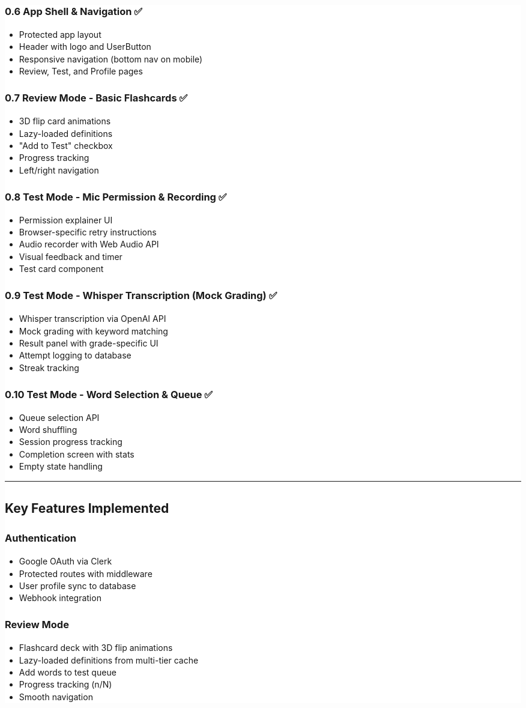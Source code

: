 ### 0.6 App Shell & Navigation ✅
- Protected app layout
- Header with logo and UserButton
- Responsive navigation (bottom nav on mobile)
- Review, Test, and Profile pages

### 0.7 Review Mode - Basic Flashcards ✅
- 3D flip card animations
- Lazy-loaded definitions
- "Add to Test" checkbox
- Progress tracking
- Left/right navigation

### 0.8 Test Mode - Mic Permission & Recording ✅
- Permission explainer UI
- Browser-specific retry instructions
- Audio recorder with Web Audio API
- Visual feedback and timer
- Test card component

### 0.9 Test Mode - Whisper Transcription (Mock Grading) ✅
- Whisper transcription via OpenAI API
- Mock grading with keyword matching
- Result panel with grade-specific UI
- Attempt logging to database
- Streak tracking

### 0.10 Test Mode - Word Selection & Queue ✅
- Queue selection API
- Word shuffling
- Session progress tracking
- Completion screen with stats
- Empty state handling

---

## Key Features Implemented

### Authentication
- Google OAuth via Clerk
- Protected routes with middleware
- User profile sync to database
- Webhook integration

### Review Mode
- Flashcard deck with 3D flip animations
- Lazy-loaded definitions from multi-tier cache
- Add words to test queue
- Progress tracking (n/N)
- Smooth navigation

